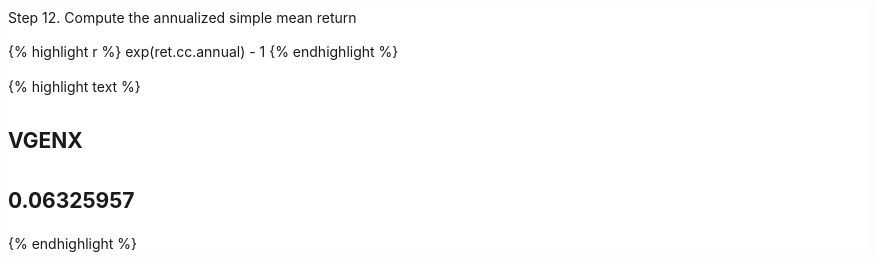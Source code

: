 Step 12. Compute the annualized simple mean return

{% highlight r %}
exp(ret.cc.annual) - 1
{% endhighlight %}



{% highlight text %}
##      VGENX 
## 0.06325957
{% endhighlight %}

